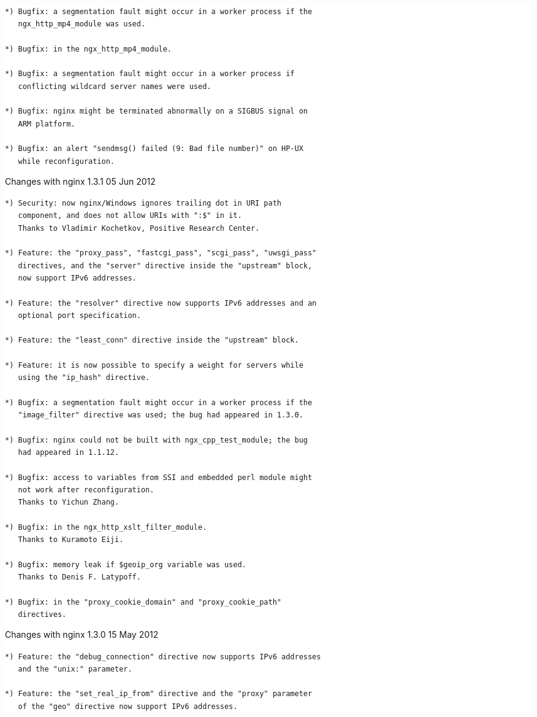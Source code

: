     *) Bugfix: a segmentation fault might occur in a worker process if the
       ngx_http_mp4_module was used.

    *) Bugfix: in the ngx_http_mp4_module.

    *) Bugfix: a segmentation fault might occur in a worker process if
       conflicting wildcard server names were used.

    *) Bugfix: nginx might be terminated abnormally on a SIGBUS signal on
       ARM platform.

    *) Bugfix: an alert "sendmsg() failed (9: Bad file number)" on HP-UX
       while reconfiguration.


Changes with nginx 1.3.1                                         05 Jun 2012

    *) Security: now nginx/Windows ignores trailing dot in URI path
       component, and does not allow URIs with ":$" in it.
       Thanks to Vladimir Kochetkov, Positive Research Center.

    *) Feature: the "proxy_pass", "fastcgi_pass", "scgi_pass", "uwsgi_pass"
       directives, and the "server" directive inside the "upstream" block,
       now support IPv6 addresses.

    *) Feature: the "resolver" directive now supports IPv6 addresses and an
       optional port specification.

    *) Feature: the "least_conn" directive inside the "upstream" block.

    *) Feature: it is now possible to specify a weight for servers while
       using the "ip_hash" directive.

    *) Bugfix: a segmentation fault might occur in a worker process if the
       "image_filter" directive was used; the bug had appeared in 1.3.0.

    *) Bugfix: nginx could not be built with ngx_cpp_test_module; the bug
       had appeared in 1.1.12.

    *) Bugfix: access to variables from SSI and embedded perl module might
       not work after reconfiguration.
       Thanks to Yichun Zhang.

    *) Bugfix: in the ngx_http_xslt_filter_module.
       Thanks to Kuramoto Eiji.

    *) Bugfix: memory leak if $geoip_org variable was used.
       Thanks to Denis F. Latypoff.

    *) Bugfix: in the "proxy_cookie_domain" and "proxy_cookie_path"
       directives.


Changes with nginx 1.3.0                                         15 May 2012

    *) Feature: the "debug_connection" directive now supports IPv6 addresses
       and the "unix:" parameter.

    *) Feature: the "set_real_ip_from" directive and the "proxy" parameter
       of the "geo" directive now support IPv6 addresses.

